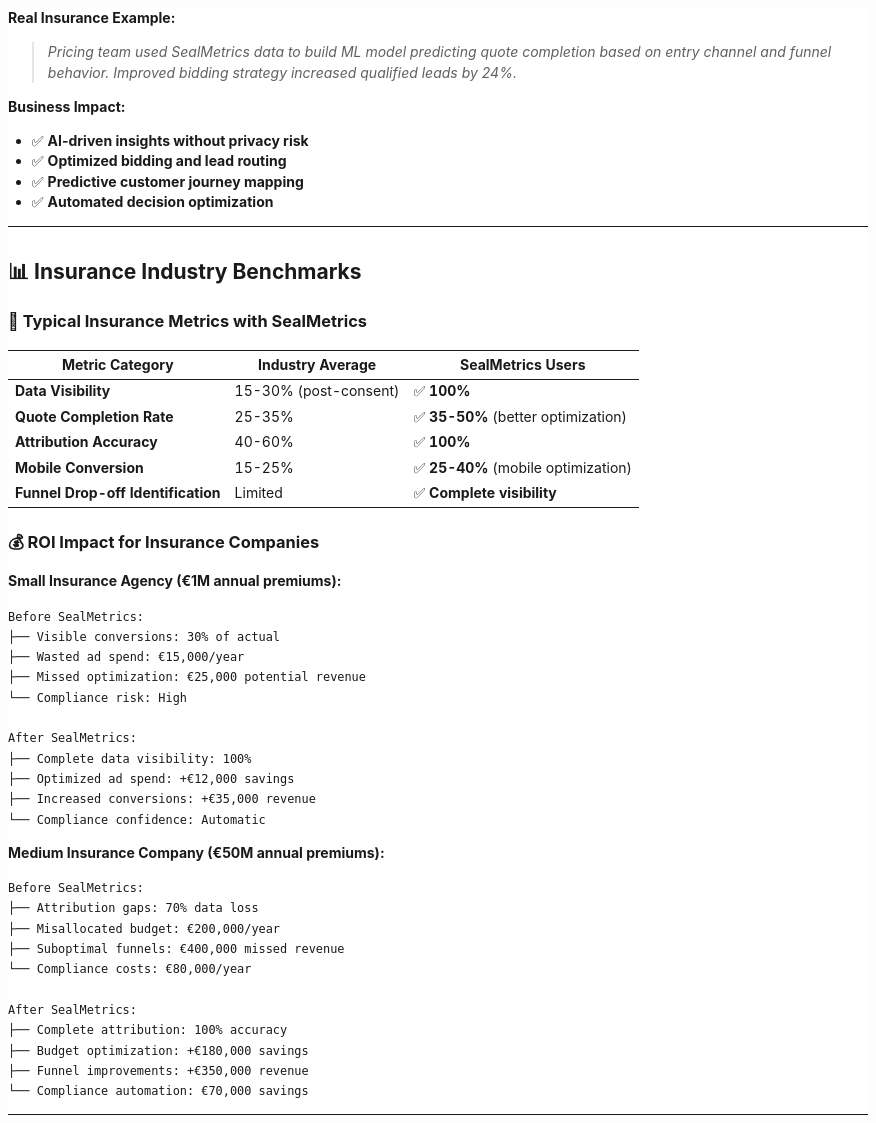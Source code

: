 **Real Insurance Example:**
> *Pricing team used SealMetrics data to build ML model predicting quote completion based on entry channel and funnel behavior. Improved bidding strategy increased qualified leads by 24%.*

**Business Impact:**
- ✅ **AI-driven insights without privacy risk**
- ✅ **Optimized bidding and lead routing**
- ✅ **Predictive customer journey mapping**
- ✅ **Automated decision optimization**

---

## 📊 **Insurance Industry Benchmarks**

### 🎯 **Typical Insurance Metrics with SealMetrics**

| Metric Category | Industry Average | SealMetrics Users |
|----------------|------------------|-------------------|
| **Data Visibility** | 15-30% (post-consent) | ✅ **100%** |
| **Quote Completion Rate** | 25-35% | ✅ **35-50%** (better optimization) |
| **Attribution Accuracy** | 40-60% | ✅ **100%** |
| **Mobile Conversion** | 15-25% | ✅ **25-40%** (mobile optimization) |
| **Funnel Drop-off Identification** | Limited | ✅ **Complete visibility** |

### 💰 **ROI Impact for Insurance Companies**

**Small Insurance Agency (€1M annual premiums):**
```
Before SealMetrics:
├── Visible conversions: 30% of actual
├── Wasted ad spend: €15,000/year
├── Missed optimization: €25,000 potential revenue
└── Compliance risk: High

After SealMetrics:
├── Complete data visibility: 100%
├── Optimized ad spend: +€12,000 savings
├── Increased conversions: +€35,000 revenue
└── Compliance confidence: Automatic
```

**Medium Insurance Company (€50M annual premiums):**
```
Before SealMetrics:
├── Attribution gaps: 70% data loss
├── Misallocated budget: €200,000/year
├── Suboptimal funnels: €400,000 missed revenue
└── Compliance costs: €80,000/year

After SealMetrics:
├── Complete attribution: 100% accuracy
├── Budget optimization: +€180,000 savings
├── Funnel improvements: +€350,000 revenue
└── Compliance automation: €70,000 savings
```

---